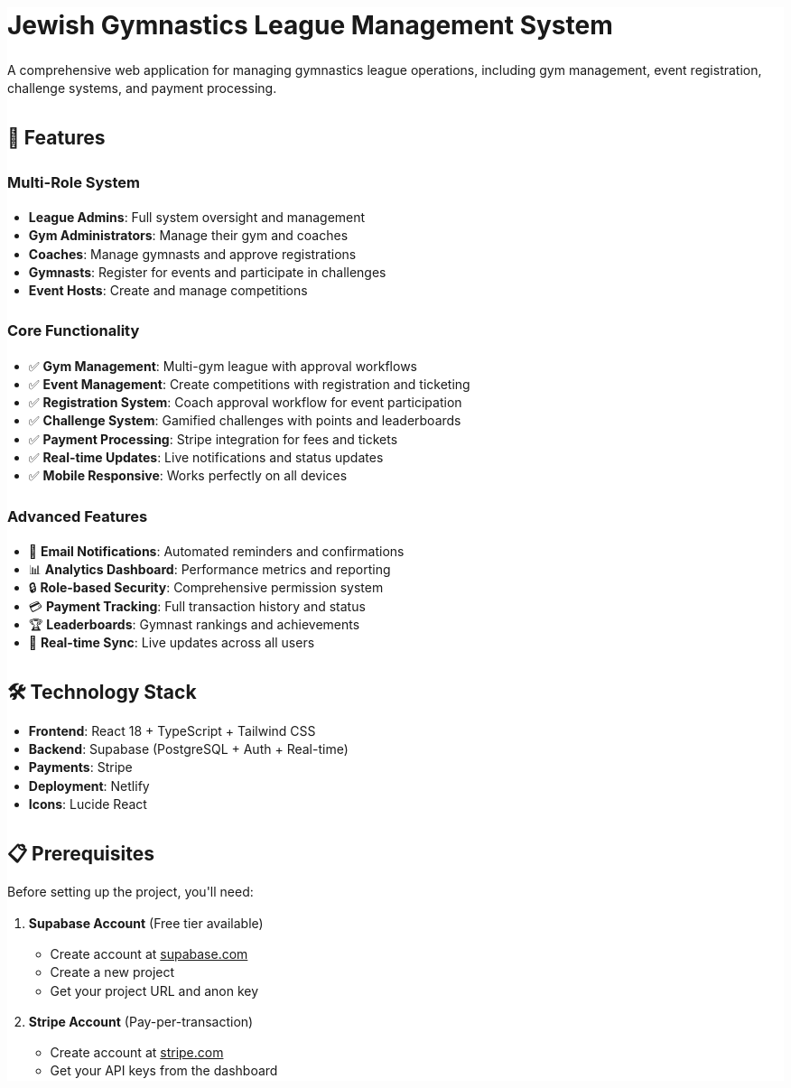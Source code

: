 # Jewish Gymnastics League Management System

A comprehensive web application for managing gymnastics league operations, including gym management, event registration, challenge systems, and payment processing.

## 🚀 Features

### **Multi-Role System**
- **League Admins**: Full system oversight and management
- **Gym Administrators**: Manage their gym and coaches
- **Coaches**: Manage gymnasts and approve registrations
- **Gymnasts**: Register for events and participate in challenges
- **Event Hosts**: Create and manage competitions

### **Core Functionality**
- ✅ **Gym Management**: Multi-gym league with approval workflows
- ✅ **Event Management**: Create competitions with registration and ticketing
- ✅ **Registration System**: Coach approval workflow for event participation
- ✅ **Challenge System**: Gamified challenges with points and leaderboards
- ✅ **Payment Processing**: Stripe integration for fees and tickets
- ✅ **Real-time Updates**: Live notifications and status updates
- ✅ **Mobile Responsive**: Works perfectly on all devices

### **Advanced Features**
- 📧 **Email Notifications**: Automated reminders and confirmations
- 📊 **Analytics Dashboard**: Performance metrics and reporting
- 🔒 **Role-based Security**: Comprehensive permission system
- 💳 **Payment Tracking**: Full transaction history and status
- 🏆 **Leaderboards**: Gymnast rankings and achievements
- 📱 **Real-time Sync**: Live updates across all users

## 🛠️ Technology Stack

- **Frontend**: React 18 + TypeScript + Tailwind CSS
- **Backend**: Supabase (PostgreSQL + Auth + Real-time)
- **Payments**: Stripe
- **Deployment**: Netlify
- **Icons**: Lucide React

## 📋 Prerequisites

Before setting up the project, you'll need:

1. **Supabase Account** (Free tier available)
   - Create account at [supabase.com](https://supabase.com)
   - Create a new project
   - Get your project URL and anon key

2. **Stripe Account** (Pay-per-transaction)
   - Create account at [stripe.com](https://stripe.com)
   - Get your API keys from the dashboard
